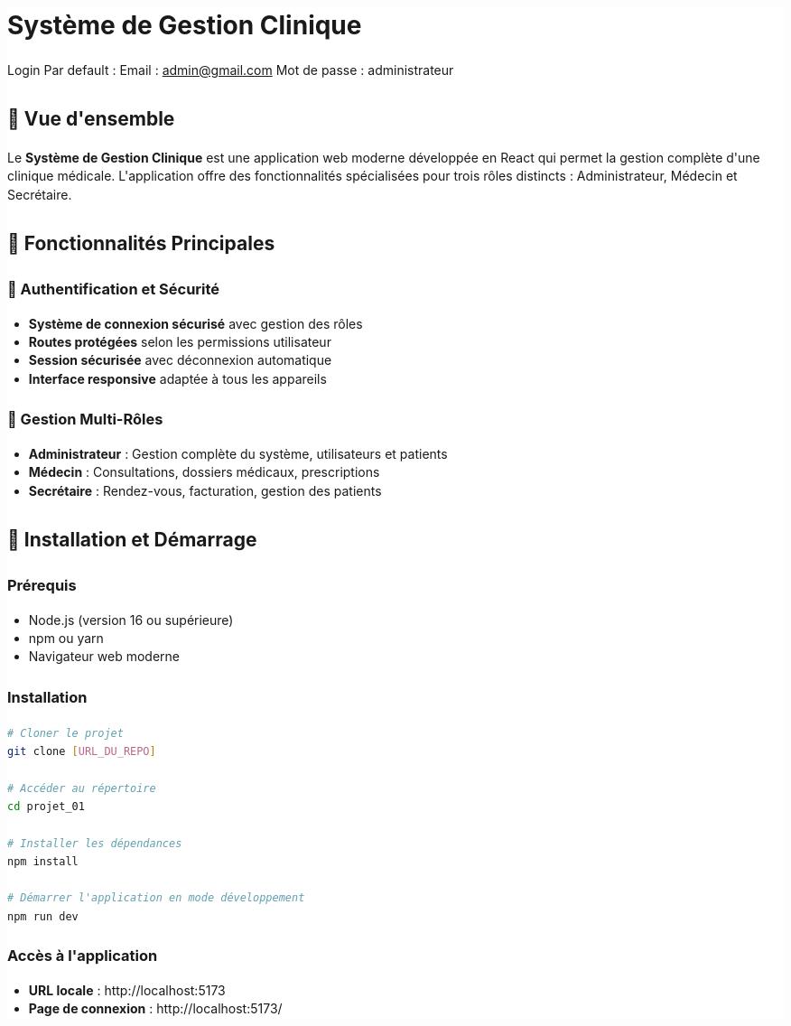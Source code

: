 # Système de Gestion Clinique

Login Par default  : 
Email : admin@gmail.com
Mot de passe : administrateur

## 🏥 Vue d'ensemble

Le **Système de Gestion Clinique** est une application web moderne développée en React qui permet la gestion complète d'une clinique médicale. L'application offre des fonctionnalités spécialisées pour trois rôles distincts : Administrateur, Médecin et Secrétaire.

## 🎯 Fonctionnalités Principales

### 🔐 Authentification et Sécurité
- **Système de connexion sécurisé** avec gestion des rôles
- **Routes protégées** selon les permissions utilisateur
- **Session sécurisée** avec déconnexion automatique
- **Interface responsive** adaptée à tous les appareils

### 👥 Gestion Multi-Rôles
- **Administrateur** : Gestion complète du système, utilisateurs et patients
- **Médecin** : Consultations, dossiers médicaux, prescriptions
- **Secrétaire** : Rendez-vous, facturation, gestion des patients

## 🚀 Installation et Démarrage

### Prérequis
- Node.js (version 16 ou supérieure)
- npm ou yarn
- Navigateur web moderne

### Installation
```bash
# Cloner le projet
git clone [URL_DU_REPO]

# Accéder au répertoire
cd projet_01

# Installer les dépendances
npm install

# Démarrer l'application en mode développement
npm run dev
```

### Accès à l'application
- **URL locale** : http://localhost:5173
- **Page de connexion** : http://localhost:5173/

